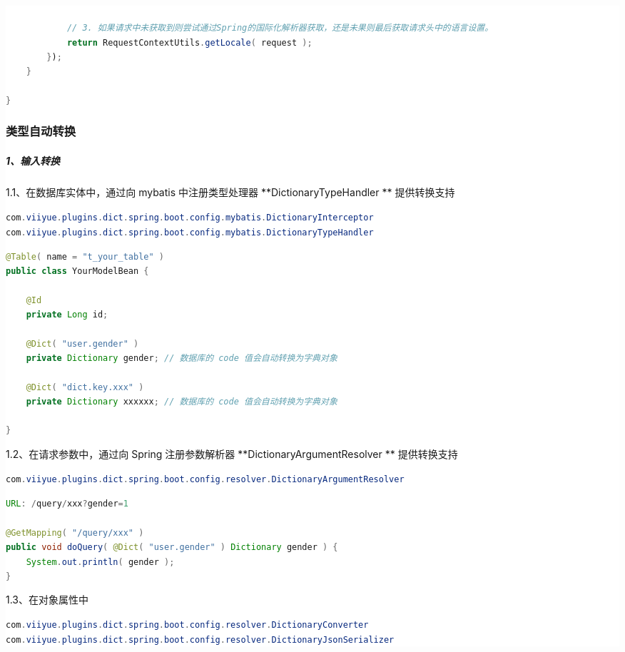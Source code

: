```java

            // 3. 如果请求中未获取到则尝试通过Spring的国际化解析器获取，还是未果则最后获取请求头中的语言设置。
            return RequestContextUtils.getLocale( request );
        });
    }
    
}
```



### 类型自动转换

##### 1、输入转换

1.1、在数据库实体中，通过向 mybatis 中注册类型处理器 **DictionaryTypeHandler ** 提供转换支持

```java
com.viiyue.plugins.dict.spring.boot.config.mybatis.DictionaryInterceptor
com.viiyue.plugins.dict.spring.boot.config.mybatis.DictionaryTypeHandler
```

```java
@Table( name = "t_your_table" )
public class YourModelBean {

    @Id
    private Long id;
    
    @Dict( "user.gender" )
    private Dictionary gender; // 数据库的 code 值会自动转换为字典对象
    
    @Dict( "dict.key.xxx" )
    private Dictionary xxxxxx; // 数据库的 code 值会自动转换为字典对象
    
}
```

1.2、在请求参数中，通过向 Spring 注册参数解析器 **DictionaryArgumentResolver ** 提供转换支持

```java
com.viiyue.plugins.dict.spring.boot.config.resolver.DictionaryArgumentResolver
```

```java
URL: /query/xxx?gender=1

@GetMapping( "/query/xxx" )
public void doQuery( @Dict( "user.gender" ) Dictionary gender ) {
    System.out.println( gender );
}
```

1.3、在对象属性中

```java
com.viiyue.plugins.dict.spring.boot.config.resolver.DictionaryConverter
com.viiyue.plugins.dict.spring.boot.config.resolver.DictionaryJsonSerializer
```
